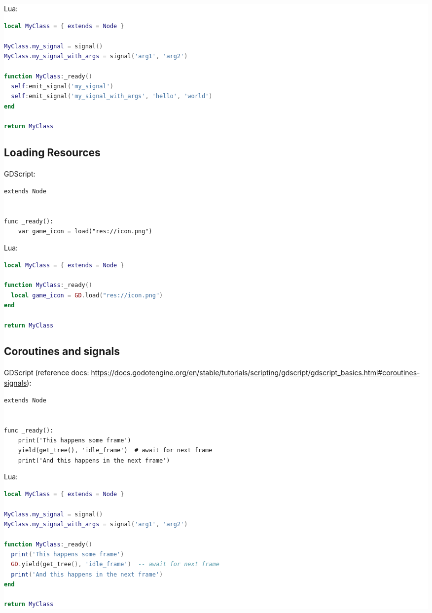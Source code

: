 Lua:
```lua
local MyClass = { extends = Node }

MyClass.my_signal = signal()
MyClass.my_signal_with_args = signal('arg1', 'arg2')

function MyClass:_ready()
  self:emit_signal('my_signal')
  self:emit_signal('my_signal_with_args', 'hello', 'world')
end

return MyClass
```


## Loading Resources
GDScript:
```gdscript
extends Node


func _ready():
    var game_icon = load("res://icon.png")
```

Lua:
```lua
local MyClass = { extends = Node }

function MyClass:_ready()
  local game_icon = GD.load("res://icon.png")
end

return MyClass
```


## Coroutines and signals
GDScript (reference docs: https://docs.godotengine.org/en/stable/tutorials/scripting/gdscript/gdscript_basics.html#coroutines-signals):
```gdscript
extends Node


func _ready():
    print('This happens some frame')
    yield(get_tree(), 'idle_frame')  # await for next frame
    print('And this happens in the next frame')
```

Lua:
```lua
local MyClass = { extends = Node }

MyClass.my_signal = signal()
MyClass.my_signal_with_args = signal('arg1', 'arg2')

function MyClass:_ready()
  print('This happens some frame')
  GD.yield(get_tree(), 'idle_frame')  -- await for next frame
  print('And this happens in the next frame')
end

return MyClass
```